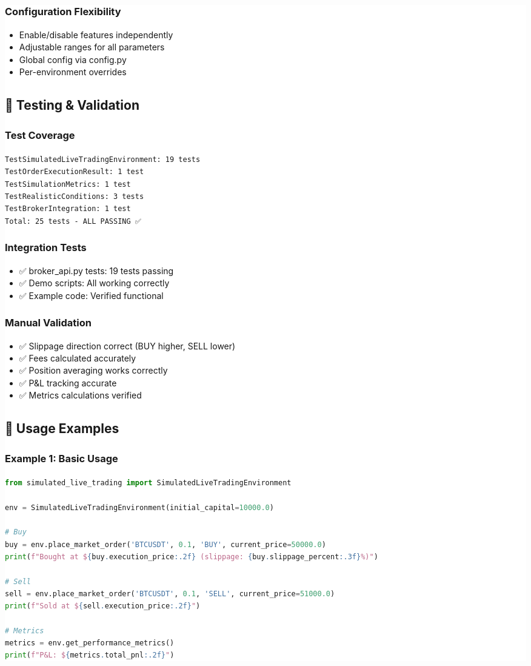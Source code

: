 ### Configuration Flexibility
- Enable/disable features independently
- Adjustable ranges for all parameters
- Global config via config.py
- Per-environment overrides

## 🧪 Testing & Validation

### Test Coverage
```
TestSimulatedLiveTradingEnvironment: 19 tests
TestOrderExecutionResult: 1 test
TestSimulationMetrics: 1 test
TestRealisticConditions: 3 tests
TestBrokerIntegration: 1 test
Total: 25 tests - ALL PASSING ✅
```

### Integration Tests
- ✅ broker_api.py tests: 19 tests passing
- ✅ Demo scripts: All working correctly
- ✅ Example code: Verified functional

### Manual Validation
- ✅ Slippage direction correct (BUY higher, SELL lower)
- ✅ Fees calculated accurately
- ✅ Position averaging works correctly
- ✅ P&L tracking accurate
- ✅ Metrics calculations verified

## 📖 Usage Examples

### Example 1: Basic Usage
```python
from simulated_live_trading import SimulatedLiveTradingEnvironment

env = SimulatedLiveTradingEnvironment(initial_capital=10000.0)

# Buy
buy = env.place_market_order('BTCUSDT', 0.1, 'BUY', current_price=50000.0)
print(f"Bought at ${buy.execution_price:.2f} (slippage: {buy.slippage_percent:.3f}%)")

# Sell
sell = env.place_market_order('BTCUSDT', 0.1, 'SELL', current_price=51000.0)
print(f"Sold at ${sell.execution_price:.2f}")

# Metrics
metrics = env.get_performance_metrics()
print(f"P&L: ${metrics.total_pnl:.2f}")
```
